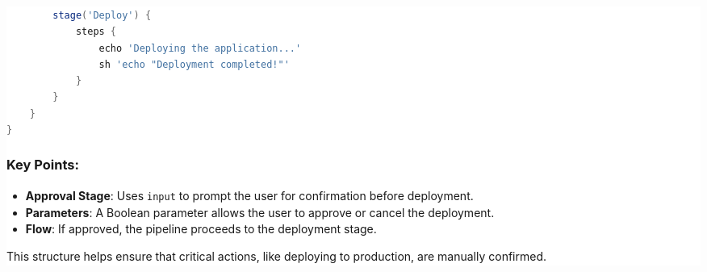 ```groovy
        stage('Deploy') {
            steps {
                echo 'Deploying the application...'
                sh 'echo "Deployment completed!"'
            }
        }
    }
}
```

### Key Points:
- **Approval Stage**: Uses `input` to prompt the user for confirmation before deployment.
- **Parameters**: A Boolean parameter allows the user to approve or cancel the deployment.
- **Flow**: If approved, the pipeline proceeds to the deployment stage.

This structure helps ensure that critical actions, like deploying to production, are manually confirmed.

